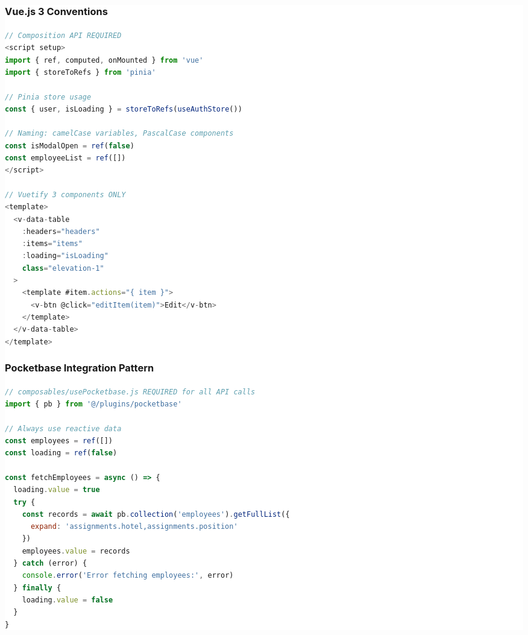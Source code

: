 ### **Vue.js 3 Conventions**
```javascript
// Composition API REQUIRED
<script setup>
import { ref, computed, onMounted } from 'vue'
import { storeToRefs } from 'pinia'

// Pinia store usage
const { user, isLoading } = storeToRefs(useAuthStore())

// Naming: camelCase variables, PascalCase components
const isModalOpen = ref(false)
const employeeList = ref([])
</script>

// Vuetify 3 components ONLY
<template>
  <v-data-table
    :headers="headers"
    :items="items"
    :loading="isLoading"
    class="elevation-1"
  >
    <template #item.actions="{ item }">
      <v-btn @click="editItem(item)">Edit</v-btn>
    </template>
  </v-data-table>
</template>
```

### **Pocketbase Integration Pattern**
```javascript
// composables/usePocketbase.js REQUIRED for all API calls
import { pb } from '@/plugins/pocketbase'

// Always use reactive data
const employees = ref([])
const loading = ref(false)

const fetchEmployees = async () => {
  loading.value = true
  try {
    const records = await pb.collection('employees').getFullList({
      expand: 'assignments.hotel,assignments.position'
    })
    employees.value = records
  } catch (error) {
    console.error('Error fetching employees:', error)
  } finally {
    loading.value = false
  }
}
```
